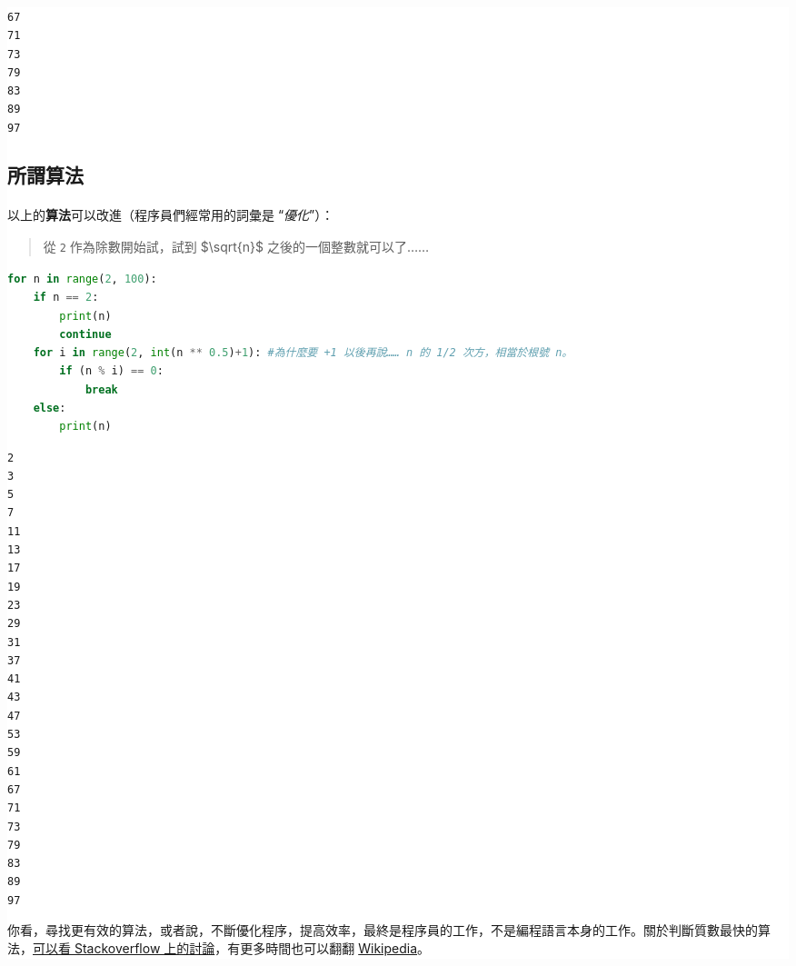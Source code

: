     67
    71
    73
    79
    83
    89
    97


## 所謂算法

以上的**算法**可以改進（程序員們經常用的詞彙是 “_優化_”）<a id='plusone'></a>：

> 從 `2` 作為除數開始試，試到 $\sqrt{n}$ 之後的一個整數就可以了……
```python
for n in range(2, 100):
    if n == 2:
        print(n)
        continue
    for i in range(2, int(n ** 0.5)+1): #為什麼要 +1 以後再說…… n 的 1/2 次方，相當於根號 n。
        if (n % i) == 0:
            break
    else:
        print(n)         
```
    2
    3
    5
    7
    11
    13
    17
    19
    23
    29
    31
    37
    41
    43
    47
    53
    59
    61
    67
    71
    73
    79
    83
    89
    97


你看，尋找更有效的算法，或者說，不斷優化程序，提高效率，最終是程序員的工作，不是編程語言本身的工作。關於判斷質數最快的算法，[可以看 Stackoverflow 上的討論](https://stackoverflow.com/questions/1801391/what-is-the-best-algorithm-for-checking-if-a-number-is-prime)，有更多時間也可以翻翻 [Wikipedia](https://en.wikipedia.org/wiki/Generating_primes)。
